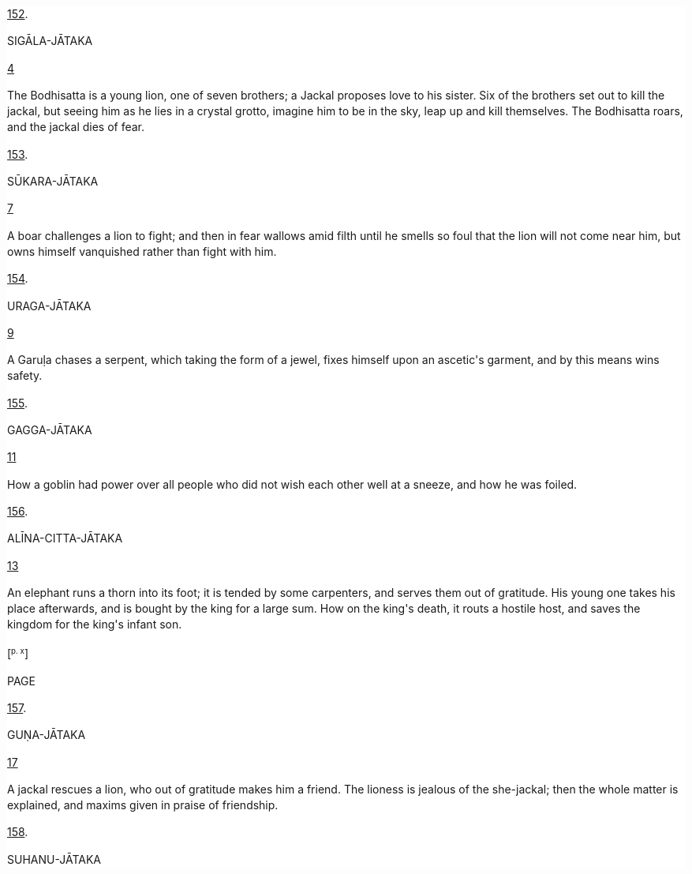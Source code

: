 [152](../152#an_j152).

SIGĀLA-JĀTAKA

[4](../151#p4)

The Bodhisatta is a young lion, one of seven brothers; a Jackal proposes love to his sister. Six of the brothers set out to kill the jackal, but seeing him as he lies in a crystal grotto, imagine him to be in the sky, leap up and kill themselves. The Bodhisatta roars, and the jackal dies of fear.

[153](../153#an_j153).

SŪKARA-JĀTAKA

[7](../152#p7)

A boar challenges a lion to fight; and then in fear wallows amid filth until he smells so foul that the lion will not come near him, but owns himself vanquished rather than fight with him.

[154](../154#an_j154).

URAGA-JĀTAKA

[9](../153#p9)

A Garuḷa chases a serpent, which taking the form of a jewel, fixes himself upon an ascetic's garment, and by this means wins safety.

[155](../155#an_j155).

GAGGA-JĀTAKA

[11](../154#p11)

How a goblin had power over all people who did not wish each other well at a sneeze, and how he was foiled.

[156](../156#an_j156).

ALĪNA-CITTA-JĀTAKA

[13](../155#p13)

An elephant runs a thorn into its foot; it is tended by some carpenters, and serves them out of gratitude. His young one takes his place afterwards, and is bought by the king for a large sum. How on the king's death, it routs a hostile host, and saves the kingdom for the king's infant son.

<span id="px">[<sup><small>p. x</small></sup>]</span>

PAGE

[157](../157#an_j157).

GUṆA-JĀTAKA

[17](../156#p17)

A jackal rescues a lion, who out of gratitude makes him a friend. The lioness is jealous of the she-jackal; then the whole matter is explained, and maxims given in praise of friendship.

[158](../158#an_j158).

SUHANU-JĀTAKA
